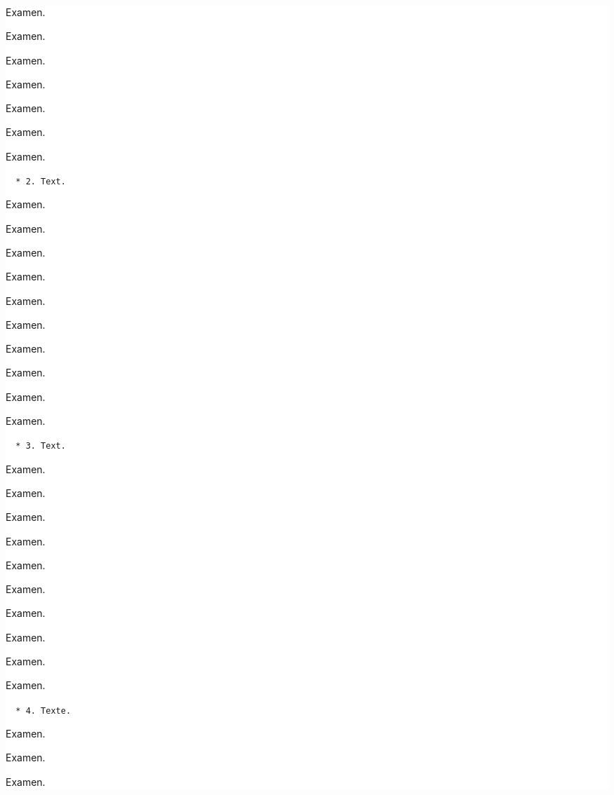 Examen.

Examen.

Examen.

Examen.

Examen.

Examen.

Examen.

      * 2. Text.

Examen.

Examen.

Examen.

Examen.

Examen.

Examen.

Examen.

Examen.

Examen.

Examen.

      * 3. Text.

Examen.

Examen.

Examen.

Examen.

Examen.

Examen.

Examen.

Examen.

Examen.

Examen.

      * 4. Texte.

Examen.

Examen.

Examen.
